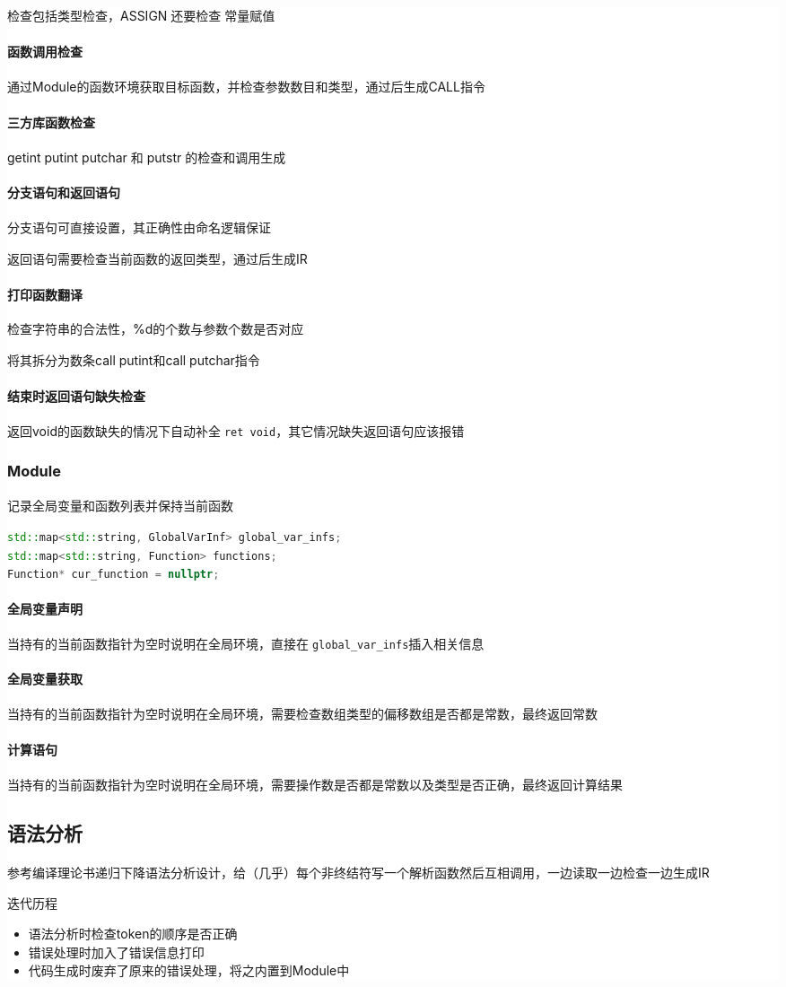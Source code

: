 检查包括类型检查，ASSIGN 还要检查 常量赋值

#### 函数调用检查

通过Module的函数环境获取目标函数，并检查参数数目和类型，通过后生成CALL指令

#### 三方库函数检查

getint putint putchar 和 putstr 的检查和调用生成

#### 分支语句和返回语句

分支语句可直接设置，其正确性由命名逻辑保证

返回语句需要检查当前函数的返回类型，通过后生成IR

#### 打印函数翻译

检查字符串的合法性，%d的个数与参数个数是否对应

将其拆分为数条call putint和call putchar指令

#### 结束时返回语句缺失检查

返回void的函数缺失的情况下自动补全 `ret void`，其它情况缺失返回语句应该报错

### Module

记录全局变量和函数列表并保持当前函数

```cpp
std::map<std::string, GlobalVarInf> global_var_infs;
std::map<std::string, Function> functions;
Function* cur_function = nullptr;
```

#### 全局变量声明

当持有的当前函数指针为空时说明在全局环境，直接在 `global_var_infs`插入相关信息

#### 全局变量获取

当持有的当前函数指针为空时说明在全局环境，需要检查数组类型的偏移数组是否都是常数，最终返回常数

#### 计算语句

当持有的当前函数指针为空时说明在全局环境，需要操作数是否都是常数以及类型是否正确，最终返回计算结果

## 语法分析

参考编译理论书递归下降语法分析设计，给（几乎）每个非终结符写一个解析函数然后互相调用，一边读取一边检查一边生成IR

迭代历程

- 语法分析时检查token的顺序是否正确
- 错误处理时加入了错误信息打印
- 代码生成时废弃了原来的错误处理，将之内置到Module中
